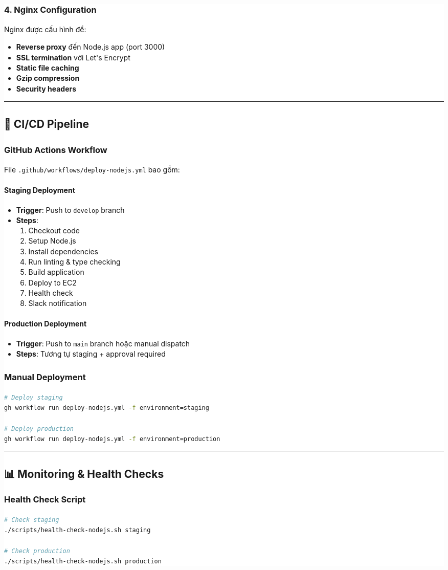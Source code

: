 ### 4. Nginx Configuration

Nginx được cấu hình để:

- **Reverse proxy** đến Node.js app (port 3000)
- **SSL termination** với Let's Encrypt
- **Static file caching**
- **Gzip compression**
- **Security headers**

---

## 🔄 CI/CD Pipeline

### GitHub Actions Workflow

File `.github/workflows/deploy-nodejs.yml` bao gồm:

#### Staging Deployment
- **Trigger**: Push to `develop` branch
- **Steps**:
  1. Checkout code
  2. Setup Node.js
  3. Install dependencies
  4. Run linting & type checking
  5. Build application
  6. Deploy to EC2
  7. Health check
  8. Slack notification

#### Production Deployment
- **Trigger**: Push to `main` branch hoặc manual dispatch
- **Steps**: Tương tự staging + approval required

### Manual Deployment

```bash
# Deploy staging
gh workflow run deploy-nodejs.yml -f environment=staging

# Deploy production
gh workflow run deploy-nodejs.yml -f environment=production
```

---

## 📊 Monitoring & Health Checks

### Health Check Script

```bash
# Check staging
./scripts/health-check-nodejs.sh staging

# Check production
./scripts/health-check-nodejs.sh production
```
